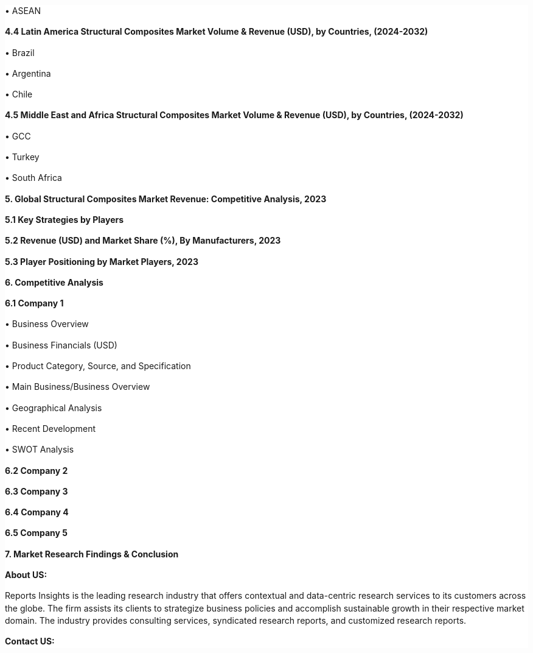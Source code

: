 • ASEAN

<strong>4.4 Latin America Structural Composites Market Volume &amp; Revenue (USD), by Countries, (2024-2032)</strong>

• Brazil

• Argentina

• Chile

<strong>4.5 Middle East and Africa Structural Composites Market Volume &amp; Revenue (USD), by Countries, (2024-2032)</strong>

• GCC

• Turkey

• South Africa

<strong>5. Global Structural Composites Market Revenue: Competitive Analysis, 2023</strong>

<strong>5.1 Key Strategies by Players</strong>

<strong>5.2 Revenue (USD) and Market Share (%), By Manufacturers, 2023</strong>

<strong>5.3 Player Positioning by Market Players, 2023</strong>

<strong>6. Competitive Analysis</strong>

<strong>6.1 Company 1</strong>

• Business Overview

• Business Financials (USD)

• Product Category, Source, and Specification

• Main Business/Business Overview

• Geographical Analysis

• Recent Development

• SWOT Analysis

<strong>6.2 Company 2</strong>

<strong>6.3 Company 3</strong>

<strong>6.4 Company 4</strong>

<strong>6.5 Company 5</strong>

<strong>7. Market Research Findings &amp; Conclusion</strong>

<strong><strong>About US</strong>:</strong>

Reports Insights is the leading research industry that offers contextual and data-centric research services to its customers across the globe. The firm assists its clients to strategize business policies and accomplish sustainable growth in their respective market domain. The industry provides consulting services, syndicated research reports, and customized research reports.

<strong>Contact US:</strong>

